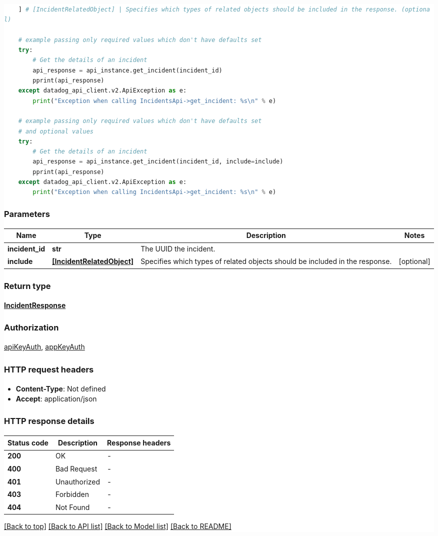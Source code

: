 ```python
    ] # [IncidentRelatedObject] | Specifies which types of related objects should be included in the response. (optional)

    # example passing only required values which don't have defaults set
    try:
        # Get the details of an incident
        api_response = api_instance.get_incident(incident_id)
        pprint(api_response)
    except datadog_api_client.v2.ApiException as e:
        print("Exception when calling IncidentsApi->get_incident: %s\n" % e)

    # example passing only required values which don't have defaults set
    # and optional values
    try:
        # Get the details of an incident
        api_response = api_instance.get_incident(incident_id, include=include)
        pprint(api_response)
    except datadog_api_client.v2.ApiException as e:
        print("Exception when calling IncidentsApi->get_incident: %s\n" % e)
```

### Parameters

Name | Type | Description  | Notes
------------- | ------------- | ------------- | -------------
 **incident_id** | **str**| The UUID the incident. |
 **include** | [**[IncidentRelatedObject]**](IncidentRelatedObject.md)| Specifies which types of related objects should be included in the response. | [optional]

### Return type

[**IncidentResponse**](IncidentResponse.md)

### Authorization

[apiKeyAuth](README.md#apiKeyAuth), [appKeyAuth](README.md#appKeyAuth)

### HTTP request headers

 - **Content-Type**: Not defined
 - **Accept**: application/json

### HTTP response details
| Status code | Description | Response headers |
|-------------|-------------|------------------|
**200** | OK |  -  |
**400** | Bad Request |  -  |
**401** | Unauthorized |  -  |
**403** | Forbidden |  -  |
**404** | Not Found |  -  |

[[Back to top]](#) [[Back to API list]](README.md#documentation-for-api-endpoints) [[Back to Model list]](README.md#documentation-for-models) [[Back to README]](README.md)
